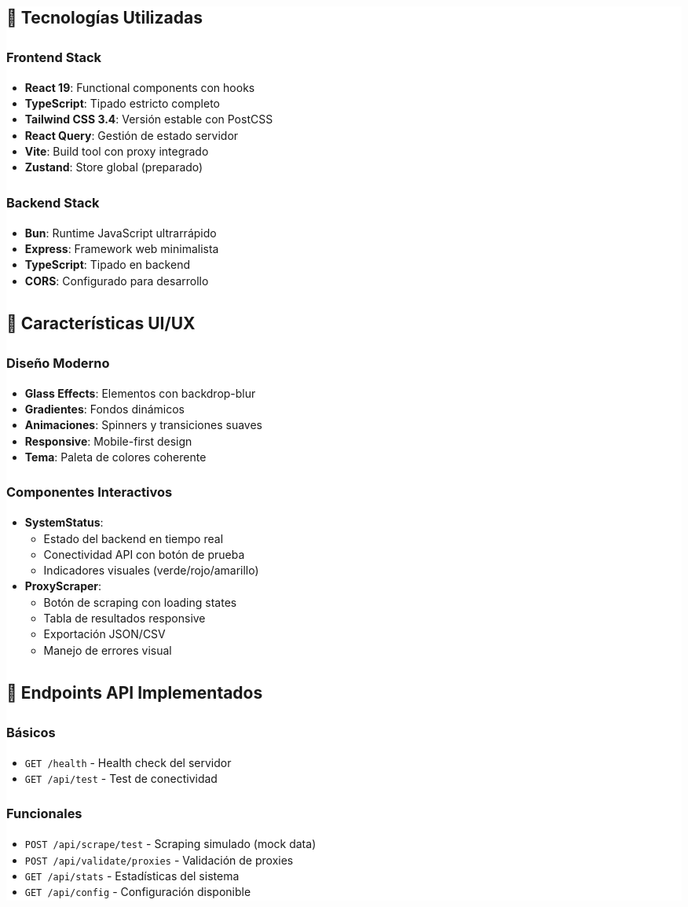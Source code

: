 ## 🔧 Tecnologías Utilizadas

### Frontend Stack
- **React 19**: Functional components con hooks
- **TypeScript**: Tipado estricto completo
- **Tailwind CSS 3.4**: Versión estable con PostCSS
- **React Query**: Gestión de estado servidor
- **Vite**: Build tool con proxy integrado
- **Zustand**: Store global (preparado)

### Backend Stack
- **Bun**: Runtime JavaScript ultrarrápido
- **Express**: Framework web minimalista
- **TypeScript**: Tipado en backend
- **CORS**: Configurado para desarrollo

## 🎨 Características UI/UX

### Diseño Moderno
- **Glass Effects**: Elementos con backdrop-blur
- **Gradientes**: Fondos dinámicos
- **Animaciones**: Spinners y transiciones suaves
- **Responsive**: Mobile-first design
- **Tema**: Paleta de colores coherente

### Componentes Interactivos
- **SystemStatus**: 
  - Estado del backend en tiempo real
  - Conectividad API con botón de prueba
  - Indicadores visuales (verde/rojo/amarillo)
- **ProxyScraper**:
  - Botón de scraping con loading states
  - Tabla de resultados responsive
  - Exportación JSON/CSV
  - Manejo de errores visual

## 🔗 Endpoints API Implementados

### Básicos
- `GET /health` - Health check del servidor
- `GET /api/test` - Test de conectividad

### Funcionales
- `POST /api/scrape/test` - Scraping simulado (mock data)
- `POST /api/validate/proxies` - Validación de proxies
- `GET /api/stats` - Estadísticas del sistema
- `GET /api/config` - Configuración disponible
